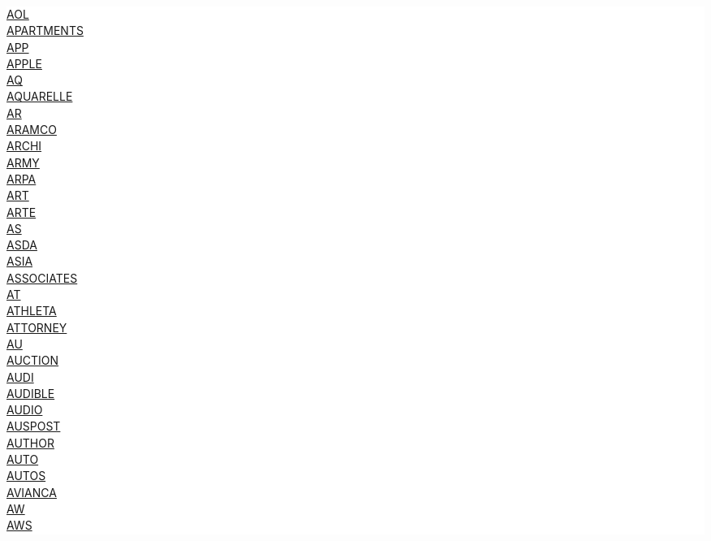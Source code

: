<a href="https://cse.google.com/cse?cx=partner-pub-4718006397759079:5400577061&amp;ie=UTF-8&amp;q=AOL" target="_blank">AOL</a><br />
<a href="https://cse.google.com/cse?cx=partner-pub-4718006397759079:5400577061&amp;ie=UTF-8&amp;q=APARTMENTS" target="_blank">APARTMENTS</a><br />
<a href="https://cse.google.com/cse?cx=partner-pub-4718006397759079:5400577061&amp;ie=UTF-8&amp;q=APP" target="_blank">APP</a><br />
<a href="https://cse.google.com/cse?cx=partner-pub-4718006397759079:5400577061&amp;ie=UTF-8&amp;q=APPLE" target="_blank">APPLE</a><br />
<a href="https://cse.google.com/cse?cx=partner-pub-4718006397759079:5400577061&amp;ie=UTF-8&amp;q=AQ" target="_blank">AQ</a><br />
<a href="https://cse.google.com/cse?cx=partner-pub-4718006397759079:5400577061&amp;ie=UTF-8&amp;q=AQUARELLE" target="_blank">AQUARELLE</a><br />
<a href="https://cse.google.com/cse?cx=partner-pub-4718006397759079:5400577061&amp;ie=UTF-8&amp;q=AR" target="_blank">AR</a><br />
<a href="https://cse.google.com/cse?cx=partner-pub-4718006397759079:5400577061&amp;ie=UTF-8&amp;q=ARAMCO" target="_blank">ARAMCO</a><br />
<a href="https://cse.google.com/cse?cx=partner-pub-4718006397759079:5400577061&amp;ie=UTF-8&amp;q=ARCHI" target="_blank">ARCHI</a><br />
<a href="https://cse.google.com/cse?cx=partner-pub-4718006397759079:5400577061&amp;ie=UTF-8&amp;q=ARMY" target="_blank">ARMY</a><br />
<a href="https://cse.google.com/cse?cx=partner-pub-4718006397759079:5400577061&amp;ie=UTF-8&amp;q=ARPA" target="_blank">ARPA</a><br />
<a href="https://cse.google.com/cse?cx=partner-pub-4718006397759079:5400577061&amp;ie=UTF-8&amp;q=ART" target="_blank">ART</a><br />
<a href="https://cse.google.com/cse?cx=partner-pub-4718006397759079:5400577061&amp;ie=UTF-8&amp;q=ARTE" target="_blank">ARTE</a><br />
<a href="https://cse.google.com/cse?cx=partner-pub-4718006397759079:5400577061&amp;ie=UTF-8&amp;q=AS" target="_blank">AS</a><br />
<a href="https://cse.google.com/cse?cx=partner-pub-4718006397759079:5400577061&amp;ie=UTF-8&amp;q=ASDA" target="_blank">ASDA</a><br />
<a href="https://cse.google.com/cse?cx=partner-pub-4718006397759079:5400577061&amp;ie=UTF-8&amp;q=ASIA" target="_blank">ASIA</a><br />
<a href="https://cse.google.com/cse?cx=partner-pub-4718006397759079:5400577061&amp;ie=UTF-8&amp;q=ASSOCIATES" target="_blank">ASSOCIATES</a><br />
<a href="https://cse.google.com/cse?cx=partner-pub-4718006397759079:5400577061&amp;ie=UTF-8&amp;q=AT" target="_blank">AT</a><br />
<a href="https://cse.google.com/cse?cx=partner-pub-4718006397759079:5400577061&amp;ie=UTF-8&amp;q=ATHLETA" target="_blank">ATHLETA</a><br />
<a href="https://cse.google.com/cse?cx=partner-pub-4718006397759079:5400577061&amp;ie=UTF-8&amp;q=ATTORNEY" target="_blank">ATTORNEY</a><br />
<a href="https://cse.google.com/cse?cx=partner-pub-4718006397759079:5400577061&amp;ie=UTF-8&amp;q=AU" target="_blank">AU</a><br />
<a href="https://cse.google.com/cse?cx=partner-pub-4718006397759079:5400577061&amp;ie=UTF-8&amp;q=AUCTION" target="_blank">AUCTION</a><br />
<a href="https://cse.google.com/cse?cx=partner-pub-4718006397759079:5400577061&amp;ie=UTF-8&amp;q=AUDI" target="_blank">AUDI</a><br />
<a href="https://cse.google.com/cse?cx=partner-pub-4718006397759079:5400577061&amp;ie=UTF-8&amp;q=AUDIBLE" target="_blank">AUDIBLE</a><br />
<a href="https://cse.google.com/cse?cx=partner-pub-4718006397759079:5400577061&amp;ie=UTF-8&amp;q=AUDIO" target="_blank">AUDIO</a><br />
<a href="https://cse.google.com/cse?cx=partner-pub-4718006397759079:5400577061&amp;ie=UTF-8&amp;q=AUSPOST" target="_blank">AUSPOST</a><br />
<a href="https://cse.google.com/cse?cx=partner-pub-4718006397759079:5400577061&amp;ie=UTF-8&amp;q=AUTHOR" target="_blank">AUTHOR</a><br />
<a href="https://cse.google.com/cse?cx=partner-pub-4718006397759079:5400577061&amp;ie=UTF-8&amp;q=AUTO" target="_blank">AUTO</a><br />
<a href="https://cse.google.com/cse?cx=partner-pub-4718006397759079:5400577061&amp;ie=UTF-8&amp;q=AUTOS" target="_blank">AUTOS</a><br />
<a href="https://cse.google.com/cse?cx=partner-pub-4718006397759079:5400577061&amp;ie=UTF-8&amp;q=AVIANCA" target="_blank">AVIANCA</a><br />
<a href="https://cse.google.com/cse?cx=partner-pub-4718006397759079:5400577061&amp;ie=UTF-8&amp;q=AW" target="_blank">AW</a><br />
<a href="https://cse.google.com/cse?cx=partner-pub-4718006397759079:5400577061&amp;ie=UTF-8&amp;q=AWS" target="_blank">AWS</a><br />